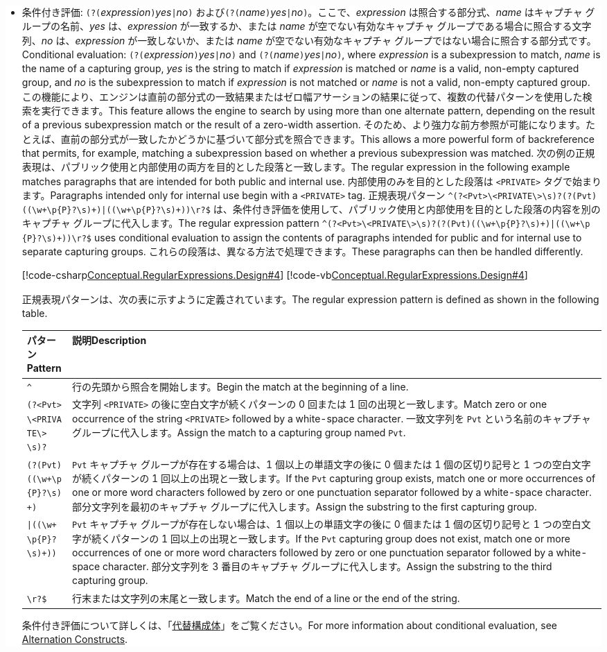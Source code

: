 -   <span data-ttu-id="3c93d-180">条件付き評価: `(?(`*expression*`)`*yes*`|`*no*`)` および`(?(`*name*`)`*yes*`|`*no*`)`。ここで、*expression* は照合する部分式、*name* はキャプチャ グループの名前、*yes* は、*expression* が一致するか、または *name* が空でない有効なキャプチャ グループである場合に照合する文字列、*no* は、*expression* が一致しないか、または *name* が空でない有効なキャプチャ グループではない場合に照合する部分式です。</span><span class="sxs-lookup"><span data-stu-id="3c93d-180">Conditional evaluation: `(?(`*expression*`)`*yes*`|`*no*`)` and `(?(`*name*`)`*yes*`|`*no*`)`, where *expression* is a subexpression to match, *name* is the name of a capturing group, *yes* is the string to match if *expression* is matched or *name* is a valid, non-empty captured group, and *no* is the subexpression to match if *expression* is not matched or *name* is not a valid, non-empty captured group.</span></span> <span data-ttu-id="3c93d-181">この機能により、エンジンは直前の部分式の一致結果またはゼロ幅アサーションの結果に従って、複数の代替パターンを使用した検索を実行できます。</span><span class="sxs-lookup"><span data-stu-id="3c93d-181">This feature allows the engine to search by using more than one alternate pattern, depending on the result of a previous subexpression match or the result of a zero-width assertion.</span></span> <span data-ttu-id="3c93d-182">そのため、より強力な前方参照が可能になります。たとえば、直前の部分式が一致したかどうかに基づいて部分式を照合できます。</span><span class="sxs-lookup"><span data-stu-id="3c93d-182">This allows a more powerful form of backreference that permits, for example, matching a subexpression based on whether a previous subexpression was matched.</span></span> <span data-ttu-id="3c93d-183">次の例の正規表現は、パブリック使用と内部使用の両方を目的とした段落と一致します。</span><span class="sxs-lookup"><span data-stu-id="3c93d-183">The regular expression in the following example matches paragraphs that are intended for both public and internal use.</span></span> <span data-ttu-id="3c93d-184">内部使用のみを目的とした段落は `<PRIVATE>` タグで始まります。</span><span class="sxs-lookup"><span data-stu-id="3c93d-184">Paragraphs intended only for internal use begin with a `<PRIVATE>` tag.</span></span> <span data-ttu-id="3c93d-185">正規表現パターン `^(?<Pvt>\<PRIVATE\>\s)?(?(Pvt)((\w+\p{P}?\s)+)|((\w+\p{P}?\s)+))\r?$` は、条件付き評価を使用して、パブリック使用と内部使用を目的とした段落の内容を別のキャプチャ グループに代入します。</span><span class="sxs-lookup"><span data-stu-id="3c93d-185">The regular expression pattern `^(?<Pvt>\<PRIVATE\>\s)?(?(Pvt)((\w+\p{P}?\s)+)|((\w+\p{P}?\s)+))\r?$` uses conditional evaluation to assign the contents of paragraphs intended for public and for internal use to separate capturing groups.</span></span> <span data-ttu-id="3c93d-186">これらの段落は、異なる方法で処理できます。</span><span class="sxs-lookup"><span data-stu-id="3c93d-186">These paragraphs can then be handled differently.</span></span>  
  
     [!code-csharp[Conceptual.RegularExpressions.Design#4](../../../samples/snippets/csharp/VS_Snippets_CLR/conceptual.regularexpressions.design/cs/conditional1.cs#4)]
     [!code-vb[Conceptual.RegularExpressions.Design#4](../../../samples/snippets/visualbasic/VS_Snippets_CLR/conceptual.regularexpressions.design/vb/conditional1.vb#4)]  
  
     <span data-ttu-id="3c93d-187">正規表現パターンは、次の表に示すように定義されています。</span><span class="sxs-lookup"><span data-stu-id="3c93d-187">The regular expression pattern is defined as shown in the following table.</span></span>  
  
    |<span data-ttu-id="3c93d-188">パターン</span><span class="sxs-lookup"><span data-stu-id="3c93d-188">Pattern</span></span>|<span data-ttu-id="3c93d-189">説明</span><span class="sxs-lookup"><span data-stu-id="3c93d-189">Description</span></span>|  
    |-------------|-----------------|  
    |`^`|<span data-ttu-id="3c93d-190">行の先頭から照合を開始します。</span><span class="sxs-lookup"><span data-stu-id="3c93d-190">Begin the match at the beginning of a line.</span></span>|  
    |`(?<Pvt>\<PRIVATE\>\s)?`|<span data-ttu-id="3c93d-191">文字列 `<PRIVATE>` の後に空白文字が続くパターンの 0 回または 1 回の出現と一致します。</span><span class="sxs-lookup"><span data-stu-id="3c93d-191">Match zero or one occurrence of the string `<PRIVATE>` followed by a white-space character.</span></span> <span data-ttu-id="3c93d-192">一致文字列を `Pvt` という名前のキャプチャ グループに代入します。</span><span class="sxs-lookup"><span data-stu-id="3c93d-192">Assign the match to a capturing group named `Pvt`.</span></span>|  
    |`(?(Pvt)((\w+\p{P}?\s)+)`|<span data-ttu-id="3c93d-193">`Pvt` キャプチャ グループが存在する場合は、1 個以上の単語文字の後に 0 個または 1 個の区切り記号と 1 つの空白文字が続くパターンの 1 回以上の出現と一致します。</span><span class="sxs-lookup"><span data-stu-id="3c93d-193">If the `Pvt` capturing group exists, match one or more occurrences of one or more word characters followed by zero or one punctuation separator followed by a white-space character.</span></span> <span data-ttu-id="3c93d-194">部分文字列を最初のキャプチャ グループに代入します。</span><span class="sxs-lookup"><span data-stu-id="3c93d-194">Assign the substring to the first capturing group.</span></span>|  
    |<code>&#124;((\w+\p{P}?\s)+))<code>|<span data-ttu-id="3c93d-195">`Pvt` キャプチャ グループが存在しない場合は、1 個以上の単語文字の後に 0 個または 1 個の区切り記号と 1 つの空白文字が続くパターンの 1 回以上の出現と一致します。</span><span class="sxs-lookup"><span data-stu-id="3c93d-195">If the `Pvt` capturing group does not exist, match one or more occurrences of one or more word characters followed by zero or one punctuation separator followed by a white-space character.</span></span> <span data-ttu-id="3c93d-196">部分文字列を 3 番目のキャプチャ グループに代入します。</span><span class="sxs-lookup"><span data-stu-id="3c93d-196">Assign the substring to the third capturing group.</span></span>|  
    |`\r?$`|<span data-ttu-id="3c93d-197">行末または文字列の末尾と一致します。</span><span class="sxs-lookup"><span data-stu-id="3c93d-197">Match the end of a line or the end of the string.</span></span>|  
  
     <span data-ttu-id="3c93d-198">条件付き評価について詳しくは、「[代替構成体](../../../docs/standard/base-types/alternation-constructs-in-regular-expressions.md)」をご覧ください。</span><span class="sxs-lookup"><span data-stu-id="3c93d-198">For more information about conditional evaluation, see [Alternation Constructs](../../../docs/standard/base-types/alternation-constructs-in-regular-expressions.md).</span></span>  
  